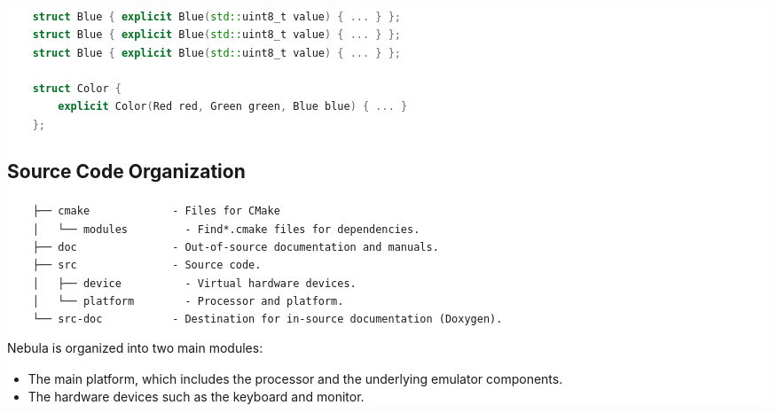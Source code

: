 ```cpp
    struct Blue { explicit Blue(std::uint8_t value) { ... } };
    struct Blue { explicit Blue(std::uint8_t value) { ... } };
    struct Blue { explicit Blue(std::uint8_t value) { ... } };

    struct Color {
        explicit Color(Red red, Green green, Blue blue) { ... }
    };
```

## Source Code Organization ##

```
    ├── cmake             - Files for CMake
    │   └── modules         - Find*.cmake files for dependencies.
    ├── doc               - Out-of-source documentation and manuals.
    ├── src               - Source code.
    │   ├── device          - Virtual hardware devices.
    │   └── platform        - Processor and platform.
    └── src-doc           - Destination for in-source documentation (Doxygen).
```

Nebula is organized into two main modules:

- The main platform, which includes the processor and the underlying emulator
  components.
- The hardware devices such as the keyboard and monitor.


